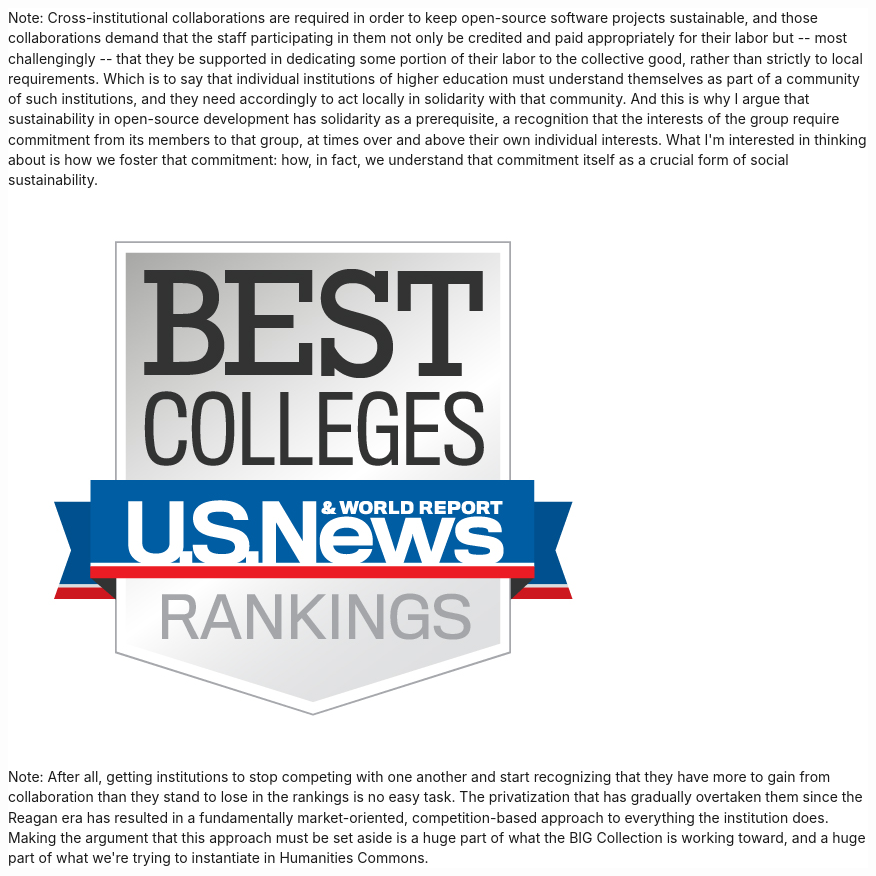 Note: Cross-institutional collaborations are required in order to keep open-source software projects sustainable, and those collaborations demand that the staff participating in them not only be credited and paid appropriately for their labor but -- most challengingly -- that they be supported in dedicating some portion of their labor to the collective good, rather than strictly to local requirements. Which is to say that individual institutions of higher education must understand themselves as part of a community of such institutions, and they need accordingly to act locally in solidarity with that community. And this is why I argue that sustainability in open-source development has solidarity as a prerequisite, a recognition that the interests of the group require commitment from its members to that group, at times over and above their own individual interests. What I'm interested in thinking about is how we foster that commitment: how, in fact, we understand that commitment itself as a crucial form of social sustainability.


![US News & World Report Rankings](images/usnwr.png)

Note: After all, getting institutions to stop competing with one another and start recognizing that they have more to gain from collaboration than they stand to lose in the rankings is no easy task. The privatization that has gradually overtaken them since the Reagan era has resulted in a fundamentally market-oriented, competition-based approach to everything the institution does. Making the argument that this approach must be set aside is a huge part of what the BIG Collection is working toward, and a huge part of what we're trying to instantiate in Humanities Commons.

